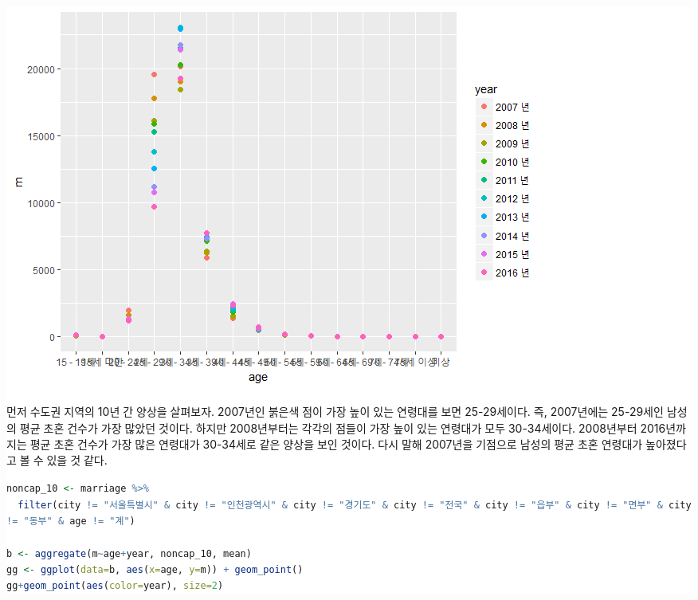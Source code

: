 ![](assignment_files/figure-markdown_github/unnamed-chunk-14-1.png)

먼저 수도권 지역의 10년 간 양상을 살펴보자. 2007년인 붉은색 점이 가장 높이 있는 연령대를 보면 25-29세이다. 즉, 2007년에는 25-29세인 남성의 평균 초혼 건수가 가장 많았던 것이다. 하지만 2008년부터는 각각의 점들이 가장 높이 있는 연령대가 모두 30-34세이다. 2008년부터 2016년까지는 평균 초혼 건수가 가장 많은 연령대가 30-34세로 같은 양상을 보인 것이다. 다시 말해 2007년을 기점으로 남성의 평균 초혼 연령대가 높아졌다고 볼 수 있을 것 같다.

``` r
noncap_10 <- marriage %>% 
  filter(city != "서울특별시" & city != "인천광역시" & city != "경기도" & city != "전국" & city != "읍부" & city != "면부" & city != "동부" & age != "계")

b <- aggregate(m~age+year, noncap_10, mean)
gg <- ggplot(data=b, aes(x=age, y=m)) + geom_point()
gg+geom_point(aes(color=year), size=2)
```
